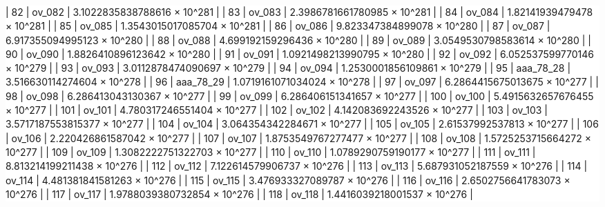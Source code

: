| 82 | ov_082 | 3.1022835838788616 × 10^281 |
| 83 | ov_083 | 2.3986781661780985 × 10^281 |
| 84 | ov_084 | 1.82141939479478 × 10^281 |
| 85 | ov_085 | 1.3543015017085704 × 10^281 |
| 86 | ov_086 | 9.823347384899078 × 10^280 |
| 87 | ov_087 | 6.917355094995123 × 10^280 |
| 88 | ov_088 | 4.699192159296436 × 10^280 |
| 89 | ov_089 | 3.0549530798583614 × 10^280 |
| 90 | ov_090 | 1.8826410896123642 × 10^280 |
| 91 | ov_091 | 1.0921498213990795 × 10^280 |
| 92 | ov_092 | 6.052537599770146 × 10^279 |
| 93 | ov_093 | 3.0112878474090697 × 10^279 |
| 94 | ov_094 | 1.2530001856109861 × 10^279 |
| 95 | aaa_78_28 | 3.516630114274604 × 10^278 |
| 96 | aaa_78_29 | 1.0719161071034024 × 10^278 |
| 97 | ov_097 | 6.2864415675013675 × 10^277 |
| 98 | ov_098 | 6.286413043130367 × 10^277 |
| 99 | ov_099 | 6.286406151341657 × 10^277 |
| 100 | ov_100 | 5.4915632657676455 × 10^277 |
| 101 | ov_101 | 4.780317246551404 × 10^277 |
| 102 | ov_102 | 4.142083692243526 × 10^277 |
| 103 | ov_103 | 3.5717187553815377 × 10^277 |
| 104 | ov_104 | 3.064354342284671 × 10^277 |
| 105 | ov_105 | 2.61537992537813 × 10^277 |
| 106 | ov_106 | 2.220426861587042 × 10^277 |
| 107 | ov_107 | 1.8753549767277477 × 10^277 |
| 108 | ov_108 | 1.5725253715664272 × 10^277 |
| 109 | ov_109 | 1.3082222751322703 × 10^277 |
| 110 | ov_110 | 1.0789290759190177 × 10^277 |
| 111 | ov_111 | 8.813214199211438 × 10^276 |
| 112 | ov_112 | 7.122614579906737 × 10^276 |
| 113 | ov_113 | 5.687931052187559 × 10^276 |
| 114 | ov_114 | 4.481381841581263 × 10^276 |
| 115 | ov_115 | 3.476933327089787 × 10^276 |
| 116 | ov_116 | 2.6502756641783073 × 10^276 |
| 117 | ov_117 | 1.9788039380732854 × 10^276 |
| 118 | ov_118 | 1.4416039218001537 × 10^276 |
